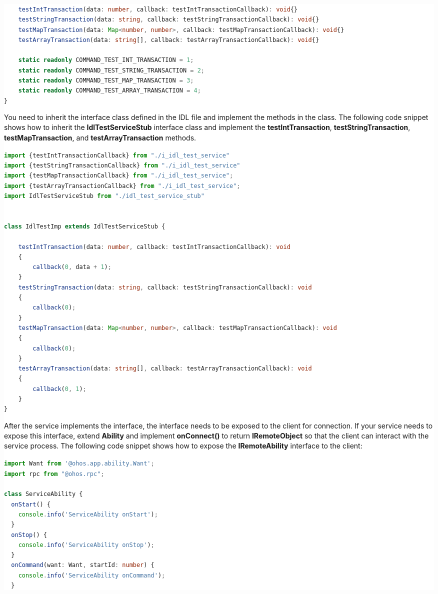 ```ts
    testIntTransaction(data: number, callback: testIntTransactionCallback): void{}
    testStringTransaction(data: string, callback: testStringTransactionCallback): void{}
    testMapTransaction(data: Map<number, number>, callback: testMapTransactionCallback): void{}
    testArrayTransaction(data: string[], callback: testArrayTransactionCallback): void{}

    static readonly COMMAND_TEST_INT_TRANSACTION = 1;
    static readonly COMMAND_TEST_STRING_TRANSACTION = 2;
    static readonly COMMAND_TEST_MAP_TRANSACTION = 3;
    static readonly COMMAND_TEST_ARRAY_TRANSACTION = 4;
}
```

You need to inherit the interface class defined in the IDL file and implement the methods in the class. The following code snippet shows how to inherit the **IdlTestServiceStub** interface class and implement the **testIntTransaction**, **testStringTransaction**, **testMapTransaction**, and **testArrayTransaction** methods.  

```ts
import {testIntTransactionCallback} from "./i_idl_test_service"
import {testStringTransactionCallback} from "./i_idl_test_service"
import {testMapTransactionCallback} from "./i_idl_test_service";
import {testArrayTransactionCallback} from "./i_idl_test_service";
import IdlTestServiceStub from "./idl_test_service_stub"


class IdlTestImp extends IdlTestServiceStub {

    testIntTransaction(data: number, callback: testIntTransactionCallback): void
    {
        callback(0, data + 1);
    }
    testStringTransaction(data: string, callback: testStringTransactionCallback): void
    {
        callback(0);
    }
    testMapTransaction(data: Map<number, number>, callback: testMapTransactionCallback): void
    {
        callback(0);
    }
    testArrayTransaction(data: string[], callback: testArrayTransactionCallback): void
    {
        callback(0, 1);
    }
}
```

After the service implements the interface, the interface needs to be exposed to the client for connection. If your service needs to expose this interface, extend **Ability** and implement **onConnect()** to return **IRemoteObject** so that the client can interact with the service process. The following code snippet shows how to expose the **IRemoteAbility** interface to the client:

```ts
import Want from '@ohos.app.ability.Want';
import rpc from "@ohos.rpc";

class ServiceAbility {
  onStart() {
    console.info('ServiceAbility onStart');
  }
  onStop() {
    console.info('ServiceAbility onStop');
  }
  onCommand(want: Want, startId: number) {
    console.info('ServiceAbility onCommand');
  }
```